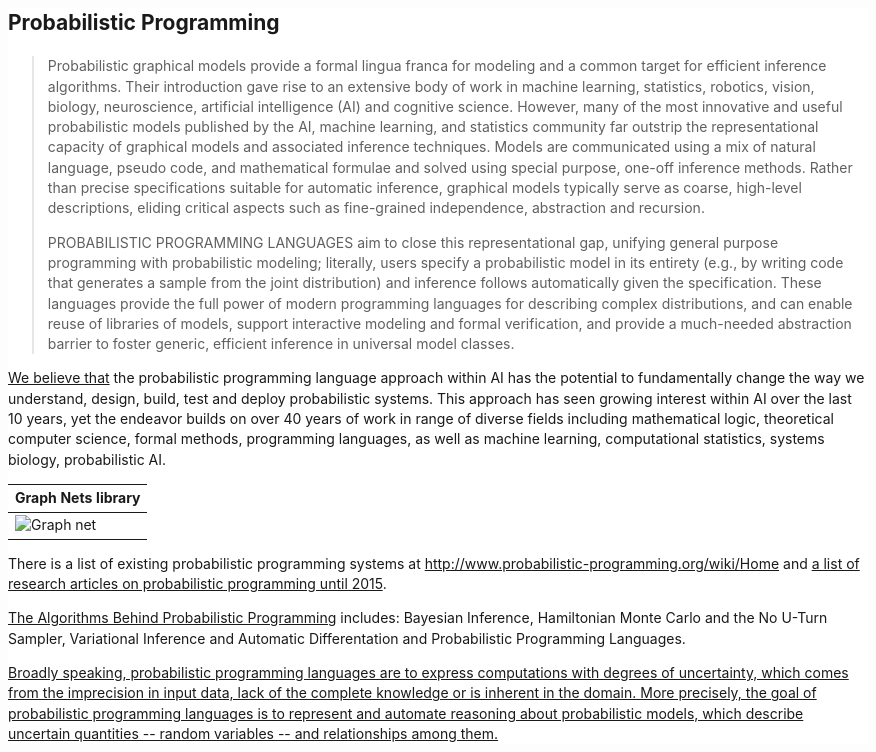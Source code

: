 

## Probabilistic Programming

> Probabilistic graphical models provide a formal lingua franca for modeling and a common target for efficient inference algorithms. Their introduction gave rise to an extensive body of work in machine learning, statistics, robotics, vision, biology, neuroscience, artificial intelligence (AI) and cognitive science. 
> However, many of the most innovative and useful probabilistic models published by the AI, machine learning, 
> and statistics community far outstrip the representational capacity of graphical models and associated inference techniques. 
> Models are communicated using a mix of natural language, pseudo code, 
> and mathematical formulae and solved using special purpose, one-off inference methods. 
> Rather than precise specifications suitable for automatic inference, graphical models typically serve as coarse, high-level descriptions, eliding critical aspects such as fine-grained independence, abstraction and recursion.
>
> PROBABILISTIC PROGRAMMING LANGUAGES aim to close this representational gap, unifying general purpose programming with probabilistic modeling; 
> literally, users specify a probabilistic model in its entirety (e.g., by writing code that generates a sample from the joint distribution) 
> and inference follows automatically given the specification. 
> These languages provide the full power of modern programming languages for describing complex distributions, 
> and can enable reuse of libraries of models, support interactive modeling and formal verification, 
> and provide a much-needed abstraction barrier to foster generic, efficient inference in universal model classes.

[We believe that](http://www.probabilistic-programming.org/wiki/Home) the probabilistic programming language approach within AI has the potential to fundamentally change the way we understand, design, build, test and deploy probabilistic systems. 
This approach has seen growing interest within AI over the last 10 years, yet the endeavor builds on over 40 years of work in range of diverse fields including mathematical logic, theoretical computer science, formal methods, programming languages, as well as machine learning, computational statistics, systems biology, probabilistic AI.

|Graph Nets library|
|--------------------------|
| ![Graph net](https://raw.githubusercontent.com/Hulalazz/graph_nets/master/images/graph-nets-deepmind-shortest-path0.gif) |
There is a list of existing probabilistic programming systems at <http://www.probabilistic-programming.org/wiki/Home> and [a list of research articles on probabilistic programming until 2015](http://probabilistic-programming.org/research/).

[The Algorithms Behind Probabilistic Programming](https://blog.fastforwardlabs.com/2017/01/30/the-algorithms-behind-probabilistic-programming.html) includes:
Bayesian Inference, Hamiltonian Monte Carlo and the No U-Turn Sampler, Variational Inference and Automatic Differentation and Probabilistic Programming Languages.

[Broadly speaking, probabilistic programming languages are to express computations with degrees of uncertainty, which comes from the imprecision in input data, lack of the complete knowledge or is inherent in the domain. More precisely, the goal of probabilistic programming languages is to represent and automate reasoning about probabilistic models, which describe uncertain quantities -- random variables -- and relationships among them. ](http://okmij.org/ftp/kakuritu/)
